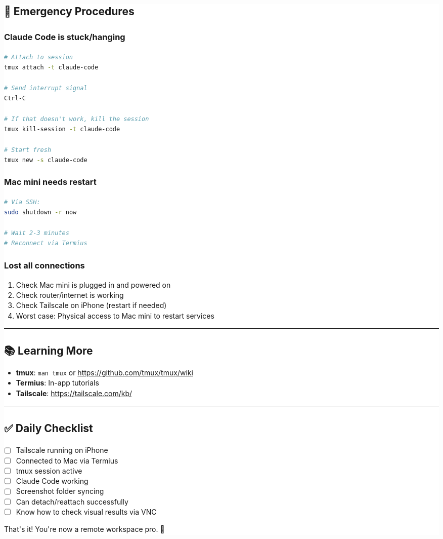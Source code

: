 
## 🚨 Emergency Procedures

### Claude Code is stuck/hanging

```bash
# Attach to session
tmux attach -t claude-code

# Send interrupt signal
Ctrl-C

# If that doesn't work, kill the session
tmux kill-session -t claude-code

# Start fresh
tmux new -s claude-code
```

### Mac mini needs restart

```bash
# Via SSH:
sudo shutdown -r now

# Wait 2-3 minutes
# Reconnect via Termius
```

### Lost all connections

1. Check Mac mini is plugged in and powered on
2. Check router/internet is working
3. Check Tailscale on iPhone (restart if needed)
4. Worst case: Physical access to Mac mini to restart services

---

## 📚 Learning More

- **tmux**: `man tmux` or https://github.com/tmux/tmux/wiki
- **Termius**: In-app tutorials
- **Tailscale**: https://tailscale.com/kb/

---

## ✅ Daily Checklist

- [ ] Tailscale running on iPhone
- [ ] Connected to Mac via Termius
- [ ] tmux session active
- [ ] Claude Code working
- [ ] Screenshot folder syncing
- [ ] Can detach/reattach successfully
- [ ] Know how to check visual results via VNC

That's it! You're now a remote workspace pro. 🚀
